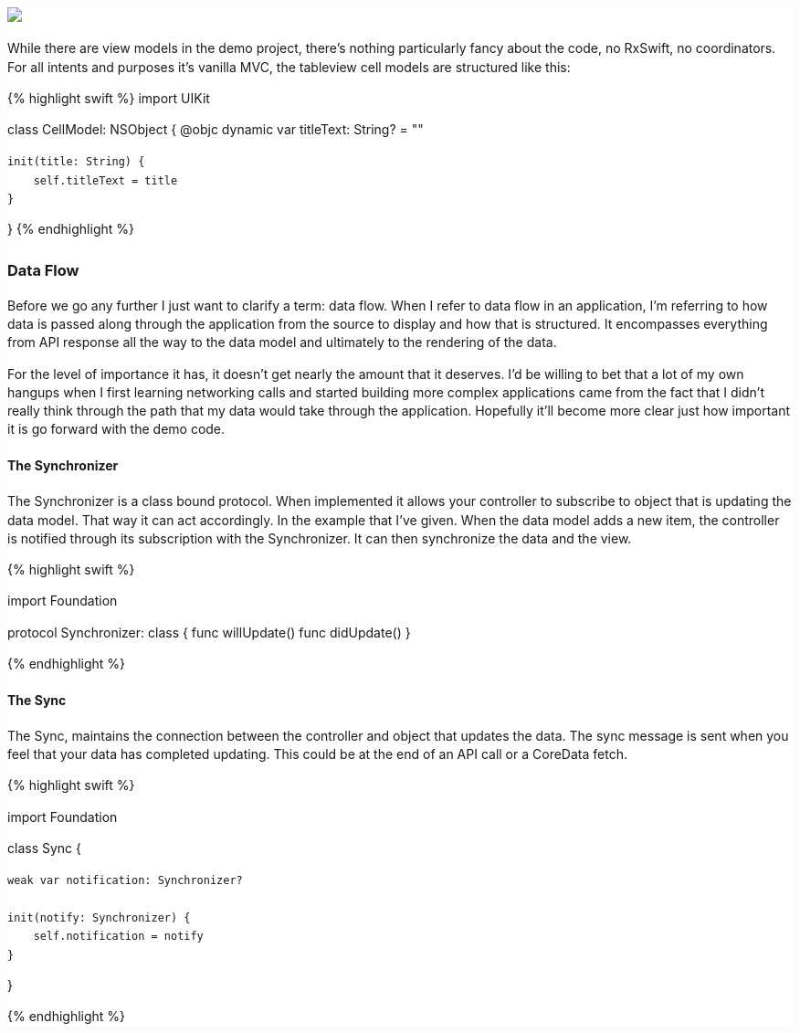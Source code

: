 ![](https://cdn-images-1.medium.com/max/300/1*4_Fy-a0HhPp2_1qWi97KeA.gif)

While there are view models in the demo project, there’s nothing particularly fancy about the code, no RxSwift, no coordinators. For all intents and purposes it’s vanilla MVC, the tableview cell models are structured like this:

{% highlight swift %}
import UIKit

class CellModel: NSObject {
    @objc dynamic var titleText: String? = ""

    init(title: String) {
        self.titleText = title
    }
}
{% endhighlight %}

### Data Flow

Before we go any further I just want to clarify a term: data flow. When I refer to data flow in an application, I’m referring to how data is passed along through the application from the source to display and how that is structured. It encompasses everything from API response all the way to the data model and ultimately to the rendering of the data.

For the level of importance it has, it doesn’t get nearly the amount that it deserves. I’d be willing to bet that a lot of my own hangups when I first learning networking calls and started building more complex applications came from the fact that I didn’t really think through the path that my data would take through the application. Hopefully it’ll become more clear just how important it is go forward with the demo code.

#### The Synchronizer

The Synchronizer is a class bound protocol. When implemented it allows your controller to subscribe to object that is updating the data model. That way it can act accordingly. In the example that I’ve given. When the data model adds a new item, the controller is notified through its subscription with the Synchronizer. It can then synchronize the data and the view.

{% highlight swift %}

import Foundation

protocol Synchronizer: class {
    func willUpdate()
    func didUpdate()
}

{% endhighlight %}

#### The Sync

The Sync, maintains the connection between the controller and object that updates the data. The sync message is sent when you feel that your data has completed updating. This could be at the end of an API call or a CoreData fetch.

{% highlight swift %}

import Foundation

class Sync {

    weak var notification: Synchronizer?

    init(notify: Synchronizer) {
        self.notification = notify
    }
}

{% endhighlight %}
